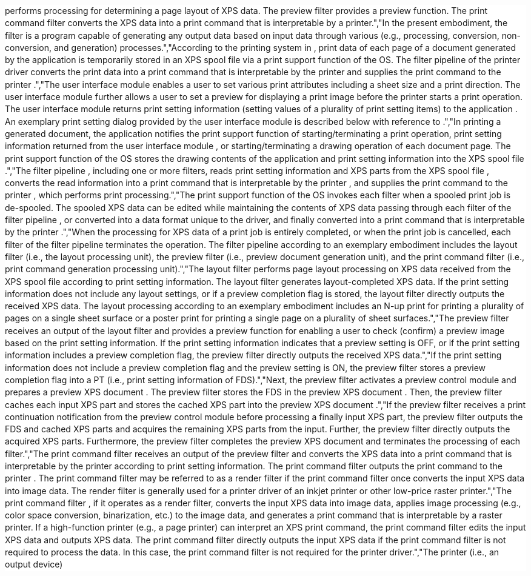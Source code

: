 performs processing for determining a page layout of XPS data. The preview filter  provides a preview function. The print command filter  converts the XPS data into a print command that is interpretable by a printer.","In the present embodiment, the filter is a program capable of generating any output data based on input data through various (e.g., processing, conversion, non-conversion, and generation) processes.","According to the printing system in , print data of each page of a document generated by the application  is temporarily stored in an XPS spool file  via a print support function  of the OS. The filter pipeline  of the printer driver converts the print data into a print command that is interpretable by the printer  and supplies the print command to the printer .","The user interface module  enables a user to set various print attributes including a sheet size and a print direction. The user interface module  further allows a user to set a preview for displaying a print image before the printer starts a print operation. The user interface module  returns print setting information (setting values of a plurality of print setting items) to the application . An exemplary print setting dialog provided by the user interface module  is described below with reference to .","In printing a generated document, the application  notifies the print support function  of starting\/terminating a print operation, print setting information returned from the user interface module , or starting\/terminating a drawing operation of each document page. The print support function  of the OS stores the drawing contents of the application  and print setting information into the XPS spool file .","The filter pipeline , including one or more filters, reads print setting information and XPS parts from the XPS spool file , converts the read information into a print command that is interpretable by the printer , and supplies the print command to the printer , which performs print processing.","The print support function  of the OS invokes each filter when a spooled print job is de-spooled. The spooled XPS data can be edited while maintaining the contents of XPS data passing through each filter of the filter pipeline , or converted into a data format unique to the driver, and finally converted into a print command that is interpretable by the printer .","When the processing for XPS data of a print job is entirely completed, or when the print job is cancelled, each filter of the filter pipeline  terminates the operation. The filter pipeline  according to an exemplary embodiment includes the layout filter  (i.e., the layout processing unit), the preview filter  (i.e., preview document generation unit), and the print command filter  (i.e., print command generation processing unit).","The layout filter  performs page layout processing on XPS data received from the XPS spool file  according to print setting information. The layout filter  generates layout-completed XPS data. If the print setting information does not include any layout settings, or if a preview completion flag is stored, the layout filter  directly outputs the received XPS data. The layout processing according to an exemplary embodiment includes an N-up print for printing a plurality of pages on a single sheet surface or a poster print for printing a single page on a plurality of sheet surfaces.","The preview filter  receives an output of the layout filter  and provides a preview function for enabling a user to check (confirm) a preview image based on the print setting information. If the print setting information indicates that a preview setting is OFF, or if the print setting information includes a preview completion flag, the preview filter  directly outputs the received XPS data.","If the print setting information does not include a preview completion flag and the preview setting is ON, the preview filter  stores a preview completion flag into a PT (i.e., print setting information of FDS).","Next, the preview filter  activates a preview control module  and prepares a preview XPS document . The preview filter  stores the FDS in the preview XPS document . Then, the preview filter  caches each input XPS part and stores the cached XPS part into the preview XPS document .","If the preview filter  receives a print continuation notification from the preview control module  before processing a finally input XPS part, the preview filter  outputs the FDS and cached XPS parts and acquires the remaining XPS parts from the input. Further, the preview filter  directly outputs the acquired XPS parts. Furthermore, the preview filter  completes the preview XPS document  and terminates the processing of each filter.","The print command filter  receives an output of the preview filter  and converts the XPS data into a print command that is interpretable by the printer  according to print setting information. The print command filter  outputs the print command to the printer . The print command filter  may be referred to as a render filter if the print command filter  once converts the input XPS data into image data. The render filter is generally used for a printer driver of an inkjet printer or other low-price raster printer.","The print command filter , if it operates as a render filter, converts the input XPS data into image data, applies image processing (e.g., color space conversion, binarization, etc.) to the image data, and generates a print command that is interpretable by a raster printer. If a high-function printer (e.g., a page printer) can interpret an XPS print command, the print command filter  edits the input XPS data and outputs XPS data. The print command filter  directly outputs the input XPS data if the print command filter  is not required to process the data. In this case, the print command filter  is not required for the printer driver.","The printer  (i.e., an output device)
